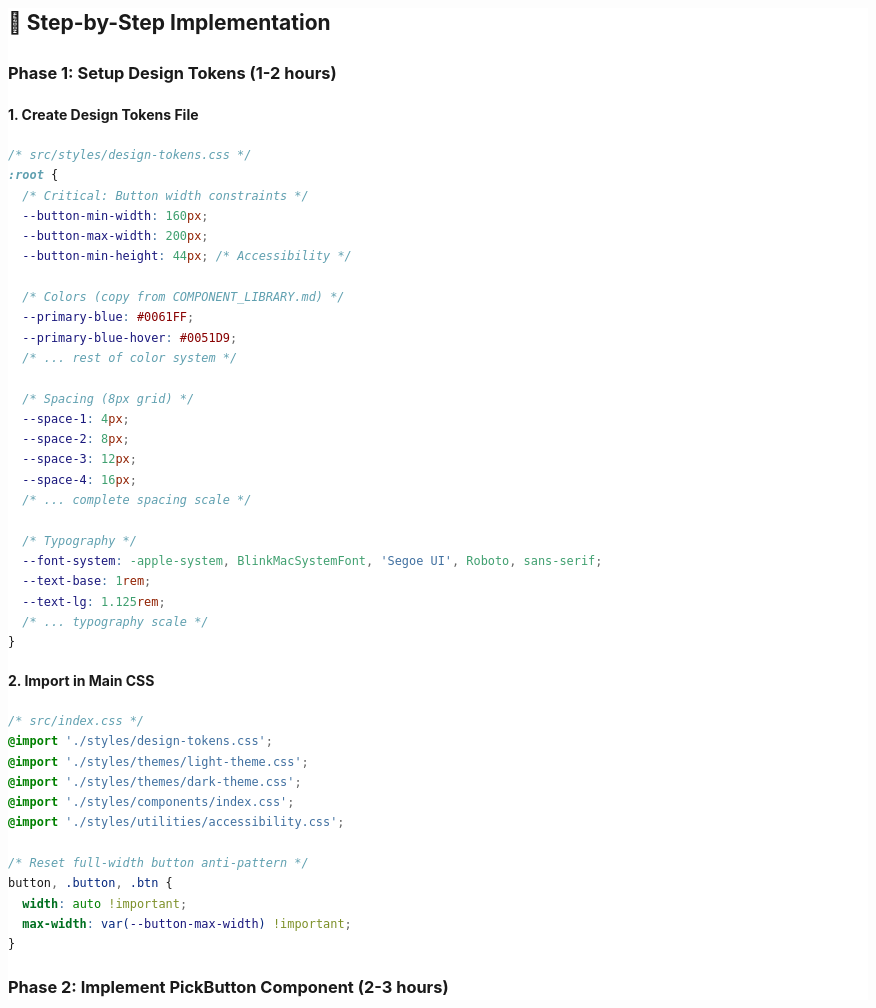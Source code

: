 ## 🚀 Step-by-Step Implementation

### Phase 1: Setup Design Tokens (1-2 hours)

#### 1. Create Design Tokens File
```css
/* src/styles/design-tokens.css */
:root {
  /* Critical: Button width constraints */
  --button-min-width: 160px;
  --button-max-width: 200px;
  --button-min-height: 44px; /* Accessibility */
  
  /* Colors (copy from COMPONENT_LIBRARY.md) */
  --primary-blue: #0061FF;
  --primary-blue-hover: #0051D9;
  /* ... rest of color system */
  
  /* Spacing (8px grid) */
  --space-1: 4px;
  --space-2: 8px;
  --space-3: 12px;
  --space-4: 16px;
  /* ... complete spacing scale */
  
  /* Typography */
  --font-system: -apple-system, BlinkMacSystemFont, 'Segoe UI', Roboto, sans-serif;
  --text-base: 1rem;
  --text-lg: 1.125rem;
  /* ... typography scale */
}
```

#### 2. Import in Main CSS
```css
/* src/index.css */
@import './styles/design-tokens.css';
@import './styles/themes/light-theme.css';
@import './styles/themes/dark-theme.css';
@import './styles/components/index.css';
@import './styles/utilities/accessibility.css';

/* Reset full-width button anti-pattern */
button, .button, .btn {
  width: auto !important;
  max-width: var(--button-max-width) !important;
}
```

### Phase 2: Implement PickButton Component (2-3 hours)
